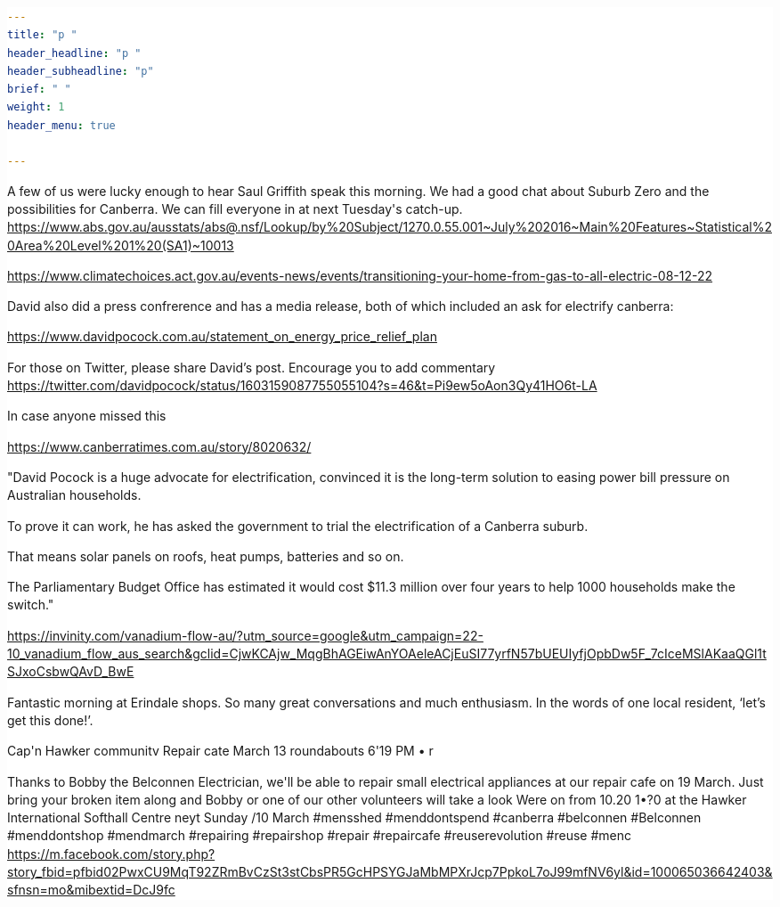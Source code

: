 ```yaml
---
title: "p "
header_headline: "p "
header_subheadline: "p"
brief: " "
weight: 1 
header_menu: true

---  
```


A few of us were lucky enough to hear Saul Griffith speak this morning. We had a good chat about Suburb Zero and the possibilities for Canberra. We can fill everyone in at next Tuesday's catch-up.
https://www.abs.gov.au/ausstats/abs@.nsf/Lookup/by%20Subject/1270.0.55.001~July%202016~Main%20Features~Statistical%20Area%20Level%201%20(SA1)~10013

https://www.climatechoices.act.gov.au/events-news/events/transitioning-your-home-from-gas-to-all-electric-08-12-22

David also did a press confrerence and has a media release, both of which included an ask for electrify canberra:

https://www.davidpocock.com.au/statement_on_energy_price_relief_plan

For those on Twitter, please share David’s post. Encourage you to add commentary https://twitter.com/davidpocock/status/1603159087755055104?s=46&t=Pi9ew5oAon3Qy41HO6t-LA

In case anyone missed this

https://www.canberratimes.com.au/story/8020632/

"David Pocock is a huge advocate for electrification, convinced it is the long-term solution to easing power bill pressure on Australian households.

To prove it can work, he has asked the government to trial the electrification of a Canberra suburb.

That means solar panels on roofs, heat pumps, batteries and so on.

The Parliamentary Budget Office has estimated it would cost $11.3 million over four years to help 1000 households make the switch."


https://invinity.com/vanadium-flow-au/?utm_source=google&utm_campaign=22-10_vanadium_flow_aus_search&gclid=CjwKCAjw_MqgBhAGEiwAnYOAeleACjEuSI77yrfN57bUEUIyfjOpbDw5F_7cIceMSlAKaaQGl1tSJxoCsbwQAvD_BwE

Fantastic morning at Erindale shops. So many great conversations and much enthusiasm. In the words of one local resident, ‘let’s get this done!’.

Cap'n Hawker communitv Repair cate
March 13 roundabouts 6'19 PM • r

Thanks to Bobby the Belconnen Electrician, we'll be able to repair small electrical appliances at our repair cafe on 19 March. Just bring your broken item along and Bobby or one of our other volunteers will take a
look
Were on from 10.20 1•?0 at the Hawker International Softhall Centre neyt Sunday /10 March
#mensshed #menddontspend #canberra #belconnen #Belconnen #menddontshop #mendmarch #repairing #repairshop #repair #repaircafe #reuserevolution #reuse #menc
https://m.facebook.com/story.php?story_fbid=pfbid02PwxCU9MqT92ZRmBvCzSt3stCbsPR5GcHPSYGJaMbMPXrJcp7PpkoL7oJ99mfNV6yl&id=100065036642403&sfnsn=mo&mibextid=DcJ9fc
